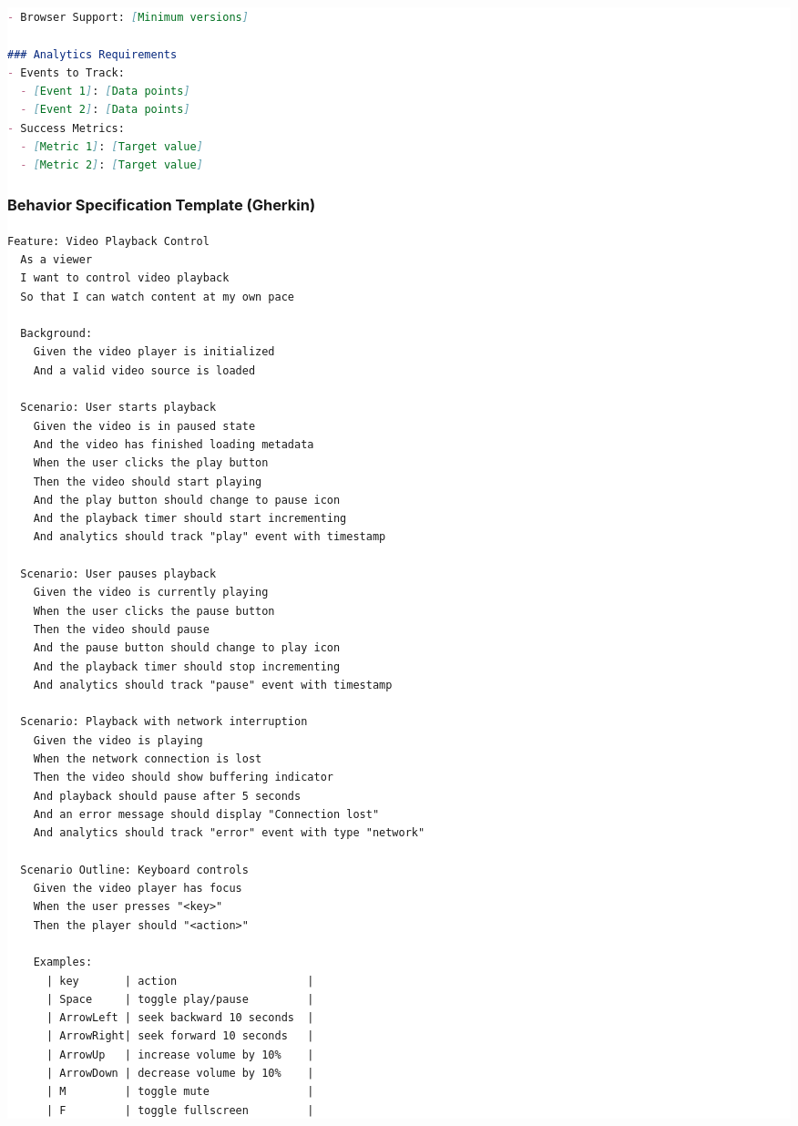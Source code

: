```markdown
- Browser Support: [Minimum versions]

### Analytics Requirements
- Events to Track:
  - [Event 1]: [Data points]
  - [Event 2]: [Data points]
- Success Metrics:
  - [Metric 1]: [Target value]
  - [Metric 2]: [Target value]
```

### Behavior Specification Template (Gherkin)

```gherkin
Feature: Video Playback Control
  As a viewer
  I want to control video playback
  So that I can watch content at my own pace

  Background:
    Given the video player is initialized
    And a valid video source is loaded

  Scenario: User starts playback
    Given the video is in paused state
    And the video has finished loading metadata
    When the user clicks the play button
    Then the video should start playing
    And the play button should change to pause icon
    And the playback timer should start incrementing
    And analytics should track "play" event with timestamp

  Scenario: User pauses playback
    Given the video is currently playing
    When the user clicks the pause button
    Then the video should pause
    And the pause button should change to play icon
    And the playback timer should stop incrementing
    And analytics should track "pause" event with timestamp

  Scenario: Playback with network interruption
    Given the video is playing
    When the network connection is lost
    Then the video should show buffering indicator
    And playback should pause after 5 seconds
    And an error message should display "Connection lost"
    And analytics should track "error" event with type "network"

  Scenario Outline: Keyboard controls
    Given the video player has focus
    When the user presses "<key>"
    Then the player should "<action>"

    Examples:
      | key       | action                    |
      | Space     | toggle play/pause         |
      | ArrowLeft | seek backward 10 seconds  |
      | ArrowRight| seek forward 10 seconds   |
      | ArrowUp   | increase volume by 10%    |
      | ArrowDown | decrease volume by 10%    |
      | M         | toggle mute               |
      | F         | toggle fullscreen         |
```
